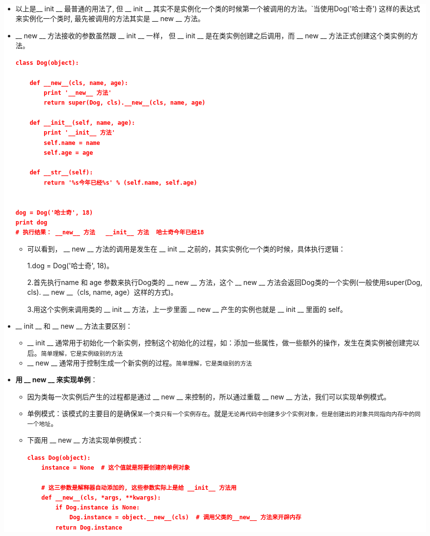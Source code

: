   * 以上是__ init __ 最普通的用法了, 但 __ init __ 其实不是实例化一个类的时候第一个被调用的方法。`当使用Dog('哈士奇') 这样的表达式来实例化一个类时, 最先被调用的方法其实是 __ new __ 方法。

* __ new __ 方法接收的参数虽然跟 __ init __ 一样， 但 __ init __ 是在类实例创建之后调用，而 __ new __ 方法正式创建这个类实例的方法。

  ```json
  class Dog(object):
  
      def __new__(cls, name, age):
          print '__new__ 方法'
          return super(Dog, cls).__new__(cls, name, age)
  
      def __init__(self, name, age):
          print '__init__ 方法'
          self.name = name
          self.age = age
  
      def __str__(self):
          return '%s今年已经%s' % (self.name, self.age)
  
  
  dog = Dog('哈士奇', 18)
  print dog
  # 执行结果： __new__ 方法   __init__ 方法  哈士奇今年已经18
  ```

  * 可以看到， __ new __ 方法的调用是发生在 __ init __ 之前的，其实实例化一个类的时候，具体执行逻辑：

    1.dog = Dog('哈士奇', 18)。

    2.首先执行name  和 age 参数来执行Dog类的 __ new __ 方法，这个 __ new __ 方法会返回Dog类的一个实例(一般使用super(Dog, cls). __ new __（cls, name, age）这样的方式)。

    3.用这个实例来调用类的 __ init __ 方法，上一步里面 __ new __ 产生的实例也就是 __ init __ 里面的 self。

* __ init __ 和 __ new __ 方法主要区别：

  * __ init __ 通常用于初始化一个新实例，控制这个初始化的过程，如：添加一些属性，做一些额外的操作，发生在类实例被创建完以后。`简单理解，它是实例级别的方法`
  * __ new __ 通常用于控制生成一个新实例的过程。`简单理解，它是类级别的方法`

* **用 __ new __ 来实现单例**：

  * 因为类每一次实例后产生的过程都是通过 __ new __ 来控制的，所以通过重载 __ new __ 方法，我们可以实现单例模式。

  * 单例模式：该模式的主要目的是确保`某一个类只有一个实例存在`。就是`无论再代码中创建多少个实例对象，但是创建出的对象共同指向内存中的同一个地址`。

  * 下面用 __ new __ 方法实现单例模式：

    ```json
    class Dog(object):
        instance = None  # 这个值就是将要创建的单例对象
    
        # 这三参数是解释器自动添加的, 这些参数实际上是给 __init__ 方法用
        def __new__(cls, *args, **kwargs):
            if Dog.instance is None:
                Dog.instance = object.__new__(cls)  # 调用父类的__new__ 方法来开辟内存
            return Dog.instance
    